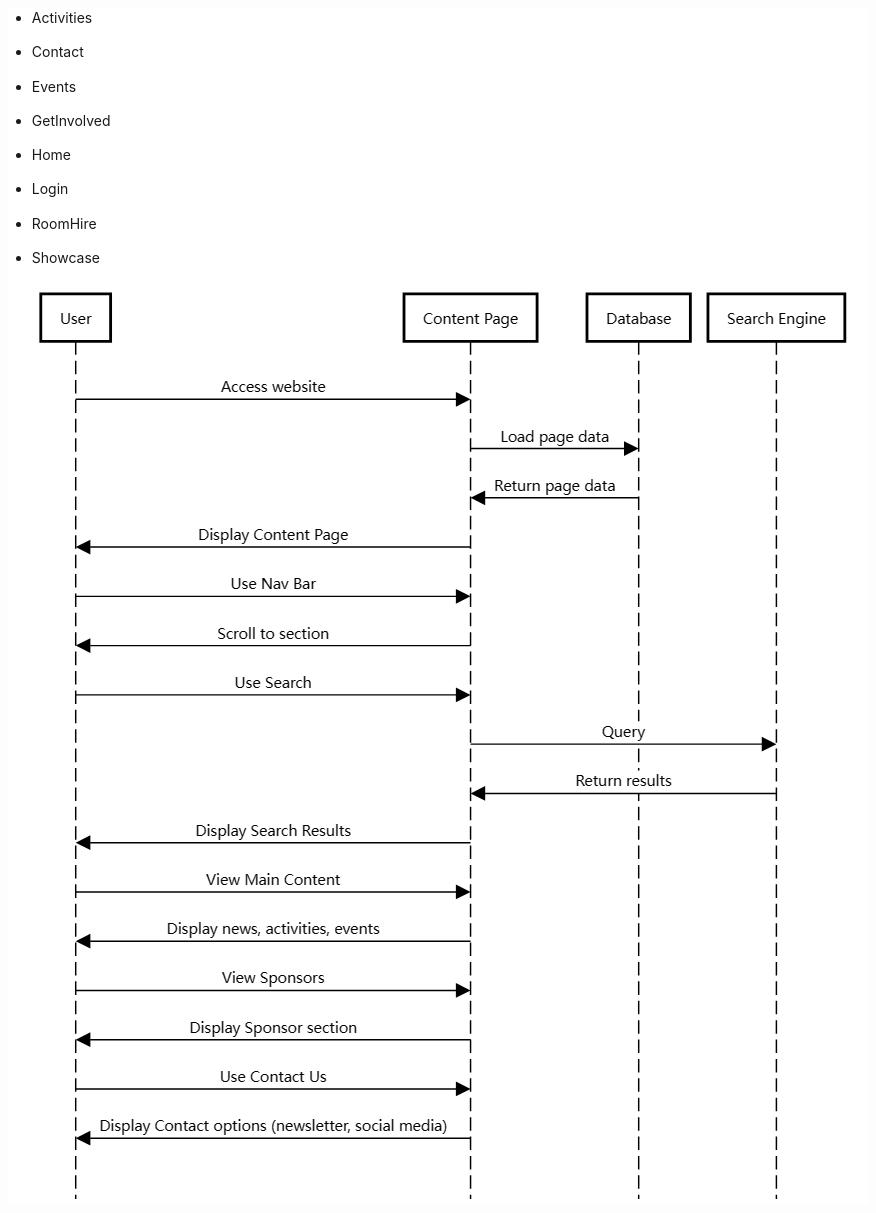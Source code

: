 - Activities

- Contact

- Events

- GetInvolved

- Home

- Login

- RoomHire

- Showcase

  ![Website Structure ver2.0](Diagram/Website%20Structure%20ver2.0.png)
